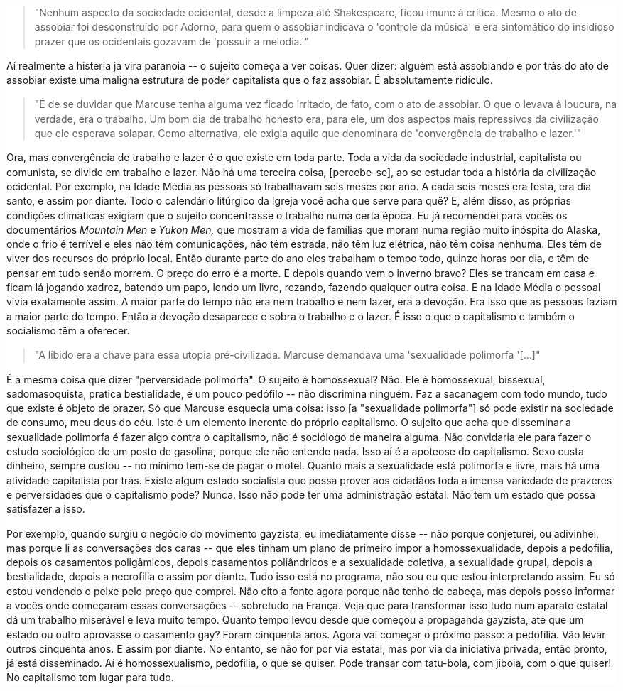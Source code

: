 > "Nenhum aspecto da sociedade ocidental, desde a limpeza até Shakespeare, ficou imune à crítica. Mesmo o ato de assobiar foi desconstruído por Adorno, para quem o assobiar indicava o 'controle da música' e era sintomático do insidioso prazer que os ocidentais gozavam de 'possuir a melodia.'"

Aí realmente a histeria já vira paranoia -- o sujeito começa a ver coisas. Quer dizer: alguém está assobiando e por trás do ato de assobiar existe uma maligna estrutura de poder capitalista que o faz assobiar. É absolutamente ridículo.

> "É de se duvidar que Marcuse tenha alguma vez ficado irritado, de fato, com o ato de assobiar. O que o levava à loucura, na verdade, era o trabalho. Um bom dia de trabalho honesto era, para ele, um dos aspectos mais repressivos da civilização que ele esperava solapar. Como alternativa, ele exigia aquilo que denominara de 'convergência de trabalho e lazer.'"

Ora, mas convergência de trabalho e lazer é o que existe em toda parte. Toda a vida da sociedade industrial, capitalista ou comunista, se divide em trabalho e lazer. Não há uma terceira coisa, \[percebe-se\], ao se estudar toda a história da civilização ocidental. Por exemplo, na Idade Média as pessoas só trabalhavam seis meses por ano. A cada seis meses era festa, era dia santo, e assim por diante. Todo o calendário litúrgico da Igreja você acha que serve para quê? E, além disso, as próprias condições climáticas exigiam que o sujeito concentrasse o trabalho numa certa época. Eu já recomendei para vocês os documentários *Mountain Men* e *Yukon Men,* que mostram a vida de famílias que moram numa região muito inóspita do Alaska, onde o frio é terrível e eles não têm comunicações, não têm estrada, não têm luz elétrica, não têm coisa nenhuma. Eles têm de viver dos recursos do próprio local. Então durante parte do ano eles trabalham o tempo todo, quinze horas por dia, e têm de pensar em tudo senão morrem. O preço do erro é a morte. E depois quando vem o inverno bravo? Eles se trancam em casa e ficam lá jogando xadrez, batendo um papo, lendo um livro, rezando, fazendo qualquer outra coisa. E na Idade Média o pessoal vivia exatamente assim. A maior parte do tempo não era nem trabalho e nem lazer, era a devoção. Era isso que as pessoas faziam a maior parte do tempo. Então a devoção desaparece e sobra o trabalho e o lazer. É isso o que o capitalismo e também o socialismo têm a oferecer.

> "A libido era a chave para essa utopia pré-civilizada. Marcuse demandava uma 'sexualidade polimorfa '\[\...\]"

É a mesma coisa que dizer "perversidade polimorfa". O sujeito é homossexual? Não. Ele é homossexual, bissexual, sadomasoquista, pratica bestialidade, é um pouco pedófilo -- não discrimina ninguém. Faz a sacanagem com todo mundo, tudo que existe é objeto de prazer. Só que Marcuse esquecia uma coisa: isso \[a "sexualidade polimorfa"\] só pode existir na sociedade de consumo, meu deus do céu. Isto é um elemento inerente do próprio capitalismo. O sujeito que acha que disseminar a sexualidade polimorfa é fazer algo contra o capitalismo, não é sociólogo de maneira alguma. Não convidaria ele para fazer o estudo sociológico de um posto de gasolina, porque ele não entende nada. Isso aí é a apoteose do capitalismo. Sexo custa dinheiro, sempre custou -- no mínimo tem-se de pagar o motel. Quanto mais a sexualidade está polimorfa e livre, mais há uma atividade capitalista por trás. Existe algum estado socialista que possa prover aos cidadãos toda a imensa variedade de prazeres e perversidades que o capitalismo pode? Nunca. Isso não pode ter uma administração estatal. Não tem um estado que possa satisfazer a isso.

Por exemplo, quando surgiu o negócio do movimento gayzista, eu imediatamente disse -- não porque conjeturei, ou adivinhei, mas porque li as conversações dos caras -- que eles tinham um plano de primeiro impor a homossexualidade, depois a pedofilia, depois os casamentos poligâmicos, depois casamentos poliândricos e a sexualidade coletiva, a sexualidade grupal, depois a bestialidade, depois a necrofilia e assim por diante. Tudo isso está no programa, não sou eu que estou interpretando assim. Eu só estou vendendo o peixe pelo preço que comprei. Não cito a fonte agora porque não tenho de cabeça, mas depois posso informar a vocês onde começaram essas conversações -- sobretudo na França. Veja que para transformar isso tudo num aparato estatal dá um trabalho miserável e leva muito tempo. Quanto tempo levou desde que começou a propaganda gayzista, até que um estado ou outro aprovasse o casamento gay? Foram cinquenta anos. Agora vai começar o próximo passo: a pedofilia. Vão levar outros cinquenta anos. E assim por diante. No entanto, se não for por via estatal, mas por via da iniciativa privada, então pronto, já está disseminado. Aí é homossexualismo, pedofilia, o que se quiser. Pode transar com tatu-bola, com jiboia, com o que quiser! No capitalismo tem lugar para tudo.


[^1]: Nota do revisor: Provavelmente se trata de *The Liberal Mind: The Psychological Causes of Political Madness*, de Lyle H. Rossiter.